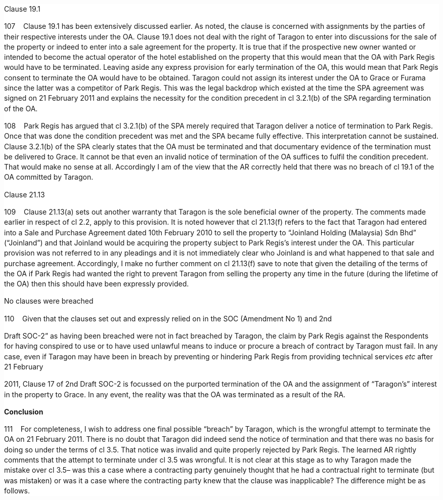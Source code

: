 Clause 19.1 

107    Clause 19.1 has been extensively discussed earlier. As noted, the clause is concerned with assignments by the parties of their respective interests under the OA. Clause 19.1 does not deal with the right of Taragon to enter into discussions for the sale of the property or indeed to enter into a sale agreement for the property. It is true that if the prospective new owner wanted or intended to become the actual operator of the hotel established on the property that this would mean that the OA with Park Regis would have to be terminated. Leaving aside any express provision for early termination of the OA, this would mean that Park Regis consent to terminate the OA would have to be obtained. Taragon could not assign its interest under the OA to Grace or Furama since the latter was a competitor of Park Regis. This was the legal backdrop which existed at the time the SPA agreement was signed on 21 February 2011 and explains the necessity for the condition precedent in cl 3.2.1(b) of the SPA regarding termination of the OA. 

108    Park Regis has argued that cl 3.2.1(b) of the SPA merely required that Taragon deliver a notice of termination to Park Regis. Once that was done the condition precedent was met and the SPA became fully effective. This interpretation cannot be sustained. Clause 3.2.1(b) of the SPA clearly states that the OA must be terminated and that documentary evidence of the termination must be delivered to Grace. It cannot be that even an invalid notice of termination of the OA suffices to fulfil the condition precedent. That would make no sense at all. Accordingly I am of the view that the AR correctly held that there was no breach of cl 19.1 of the OA committed by Taragon. 

Clause 21.13 

109    Clause 21.13(a) sets out another warranty that Taragon is the sole beneficial owner of the property. The comments made earlier in respect of cl 2.2, apply to this provision. It is noted however that cl 21.13(f) refers to the fact that Taragon had entered into a Sale and Purchase Agreement dated 10th February 2010 to sell the property to “Joinland Holding (Malaysia) Sdn Bhd” (“Joinland”) and that Joinland would be acquiring the property subject to Park Regis’s interest under the OA. This particular provision was not referred to in any pleadings and it is not immediately clear who Joinland is and what happened to that sale and purchase agreement. Accordingly, I make no further comment on cl 21.13(f) save to note that given the detailing of the terms of the OA if Park Regis had wanted the right to prevent Taragon from selling the property any time in the future (during the lifetime of the OA) then this should have been expressly provided. 

No clauses were breached 

110    Given that the clauses set out and expressly relied on in the SOC (Amendment No 1) and 2nd 


Draft SOC-2” as having been breached were not in fact breached by Taragon, the claim by Park Regis against the Respondents for having conspired to use or to have used unlawful means to induce or procure a breach of contract by Taragon must fail. In any case, even if Taragon may have been in breach by preventing or hindering Park Regis from providing technical services _etc_ after 21 February 

2011, Clause 17 of 2nd Draft SOC-2 is focussed on the purported termination of the OA and the assignment of “Taragon’s” interest in the property to Grace. In any event, the reality was that the OA was terminated as a result of the RA. 

**Conclusion** 

111    For completeness, I wish to address one final possible “breach” by Taragon, which is the wrongful attempt to terminate the OA on 21 February 2011. There is no doubt that Taragon did indeed send the notice of termination and that there was no basis for doing so under the terms of cl 3.5. That notice was invalid and quite properly rejected by Park Regis. The learned AR rightly comments that the attempt to terminate under cl 3.5 was wrongful. It is not clear at this stage as to why Taragon made the mistake over cl 3.5– was this a case where a contracting party genuinely thought that he had a contractual right to terminate (but was mistaken) or was it a case where the contracting party knew that the clause was inapplicable? The difference might be as follows. 
